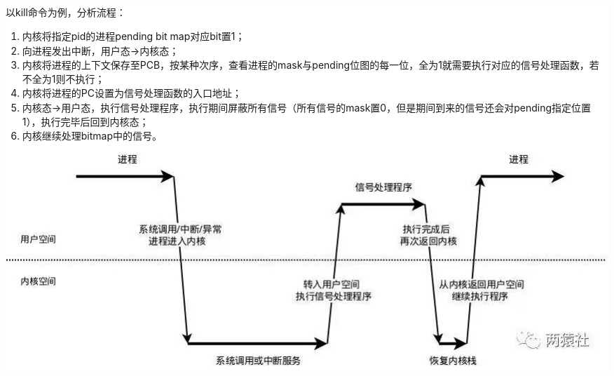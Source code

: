 以kill命令为例，分析流程：
1. 内核将指定pid的进程pending bit map对应bit置1；
2. 向进程发出中断，用户态->内核态；
3. 内核将进程的上下文保存至PCB，按某种次序，查看进程的mask与pending位图的每一位，全为1就需要执行对应的信号处理函数，若不全为1则不执行；
4. 内核将进程的PC设置为信号处理函数的入口地址；
5. 内核态->用户态，执行信号处理程序，执行期间屏蔽所有信号（所有信号的mask置0，但是期间到来的信号还会对pending指定位置1），执行完毕后回到内核态；
6. 内核继续处理bitmap中的信号。

![信号处理流程](./picture/信号处理流程.bmp)